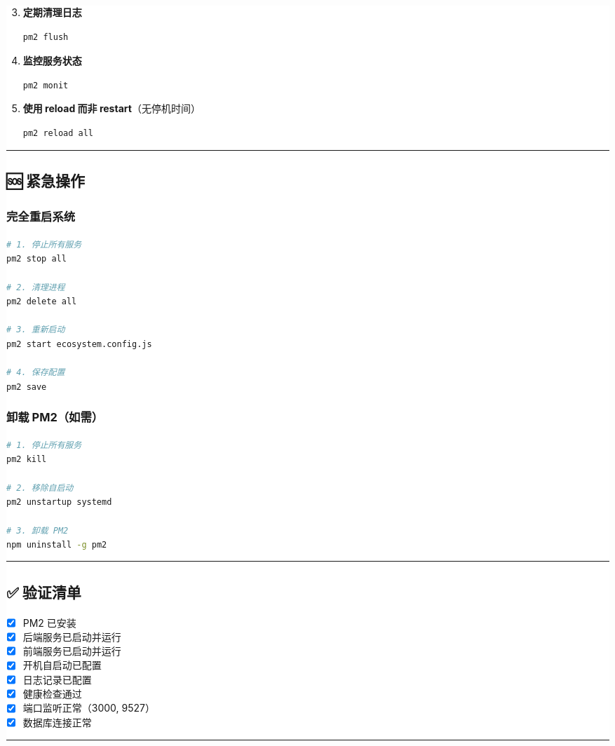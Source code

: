 3. **定期清理日志**
   ```bash
   pm2 flush
   ```

4. **监控服务状态**
   ```bash
   pm2 monit
   ```

5. **使用 reload 而非 restart**（无停机时间）
   ```bash
   pm2 reload all
   ```

---

## 🆘 紧急操作

### 完全重启系统
```bash
# 1. 停止所有服务
pm2 stop all

# 2. 清理进程
pm2 delete all

# 3. 重新启动
pm2 start ecosystem.config.js

# 4. 保存配置
pm2 save
```

### 卸载 PM2（如需）
```bash
# 1. 停止所有服务
pm2 kill

# 2. 移除自启动
pm2 unstartup systemd

# 3. 卸载 PM2
npm uninstall -g pm2
```

---

## ✅ 验证清单

- [x] PM2 已安装
- [x] 后端服务已启动并运行
- [x] 前端服务已启动并运行
- [x] 开机自启动已配置
- [x] 日志记录已配置
- [x] 健康检查通过
- [x] 端口监听正常（3000, 9527）
- [x] 数据库连接正常

---